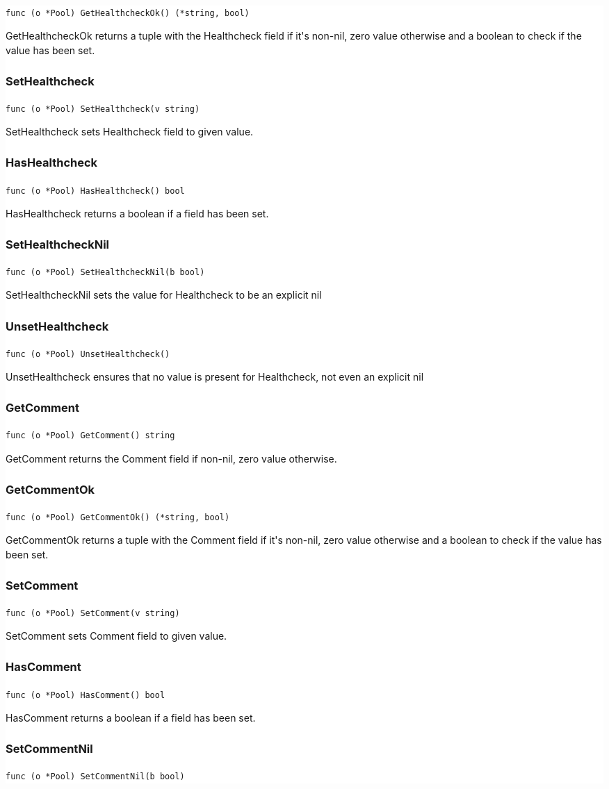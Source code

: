 `func (o *Pool) GetHealthcheckOk() (*string, bool)`

GetHealthcheckOk returns a tuple with the Healthcheck field if it's non-nil, zero value otherwise
and a boolean to check if the value has been set.

### SetHealthcheck

`func (o *Pool) SetHealthcheck(v string)`

SetHealthcheck sets Healthcheck field to given value.

### HasHealthcheck

`func (o *Pool) HasHealthcheck() bool`

HasHealthcheck returns a boolean if a field has been set.

### SetHealthcheckNil

`func (o *Pool) SetHealthcheckNil(b bool)`

 SetHealthcheckNil sets the value for Healthcheck to be an explicit nil

### UnsetHealthcheck
`func (o *Pool) UnsetHealthcheck()`

UnsetHealthcheck ensures that no value is present for Healthcheck, not even an explicit nil
### GetComment

`func (o *Pool) GetComment() string`

GetComment returns the Comment field if non-nil, zero value otherwise.

### GetCommentOk

`func (o *Pool) GetCommentOk() (*string, bool)`

GetCommentOk returns a tuple with the Comment field if it's non-nil, zero value otherwise
and a boolean to check if the value has been set.

### SetComment

`func (o *Pool) SetComment(v string)`

SetComment sets Comment field to given value.

### HasComment

`func (o *Pool) HasComment() bool`

HasComment returns a boolean if a field has been set.

### SetCommentNil

`func (o *Pool) SetCommentNil(b bool)`
